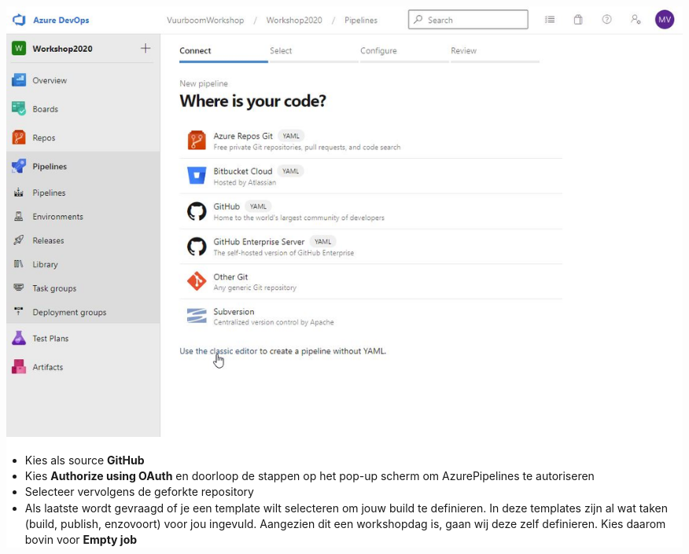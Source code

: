 ![classic_editor](/.attachments/classic_editor.jpg)
- Kies als source **GitHub**
- Kies **Authorize using OAuth** en doorloop de stappen op het pop-up scherm om AzurePipelines te autoriseren
- Selecteer vervolgens de geforkte repository
- Als laatste wordt gevraagd of je een template wilt selecteren om jouw build te definieren. In deze templates zijn al wat taken (build, publish, enzovoort) voor jou ingevuld. Aangezien dit een workshopdag is, gaan wij deze zelf definieren. Kies daarom bovin voor **Empty job**